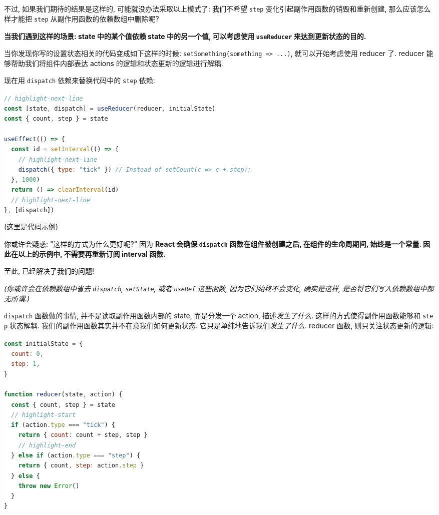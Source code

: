 不过, 如果我们期待的结果是这样的, 可能就没办法采取以上模式了: 我们不希望 `step` 变化引起副作用函数的销毁和重新创建, 那么应该怎么样才能把 `step` 从副作用函数的依赖数组中删除呢?

**当我们遇到这样的场景: state 中的某个值依赖 state 中的另一个值, 可以考虑使用 `useReducer` 来达到更新状态的目的.**

当你发现你写的设置状态相关的代码变成如下这样的时候: `setSomething(something => ...)`, 就可以开始考虑使用 reducer 了. reducer 能够帮助我们将组件内部表达 actions 的逻辑和状态更新的逻辑进行解耦. 

现在用 `dispatch` 依赖来替换代码中的 `step` 依赖:

```jsx
// highlight-next-line
const [state, dispatch] = useReducer(reducer, initialState)
const { count, step } = state

useEffect(() => {
  const id = setInterval(() => {
    // highlight-next-line
    dispatch({ type: "tick" }) // Instead of setCount(c => c + step);
  }, 1000)
  return () => clearInterval(id)
  // highlight-next-line
}, [dispatch])
```

(这里是[代码示例](https://codesandbox.io/s/xzr480k0np))

你或许会疑惑: "这样的方式为什么更好呢?" 因为 **React 会确保 `dispatch` 函数在组件被创建之后, 在组件的生命周期间, 始终是一个常量. 因此在以上的示例中, 不需要再重新订阅 interval 函数.**

至此, 已经解决了我们的问题!

_(你或许会在依赖数组中省去 `dispatch`, `setState`, 或者 `useRef` 这些函数, 因为它们始终不会变化, 确实是这样, 是否将它们写入依赖数组中都无所谓.)_

`dispatch` 函数做的事情, 并不是读取副作用函数内部的 state, 而是分发一个 action, 描述*发生了什么*. 这样的方式使得副作用函数能够和 `step` 状态解耦. 我们的副作用函数其实并不在意我们如何更新状态. 它只是单纯地告诉我们*发生了什么*. reducer 函数, 则只关注状态更新的逻辑:

```jsx
const initialState = {
  count: 0,
  step: 1,
}

function reducer(state, action) {
  const { count, step } = state
  // highlight-start
  if (action.type === "tick") {
    return { count: count + step, step }
    // highlight-end
  } else if (action.type === "step") {
    return { count, step: action.step }
  } else {
    throw new Error()
  }
}
```
